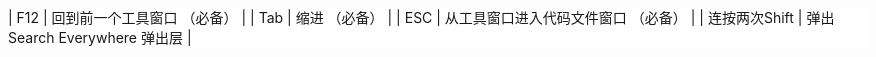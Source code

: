| F12           | 回到前一个工具窗口 （必备）                                  |
| Tab           | 缩进 （必备）                                                |
| ESC           | 从工具窗口进入代码文件窗口 （必备）                          |
| 连按两次Shift | 弹出 Search Everywhere 弹出层                                |